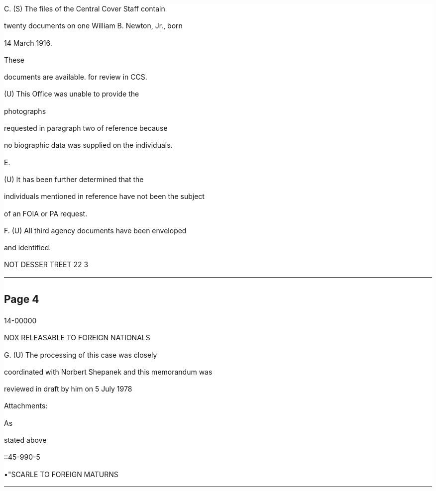 C. (S) The files of the Central Cover Staff contain

twenty documents on one William B. Newton, Jr., born

14 March 1916.

These

documents are available. for review in CCS.

(U) This Office was unable to provide the

photographs

requested in paragraph two of reference because

no biographic data was supplied on the individuals.

E.

(U) It has been further determined that the

individuals mentioned in reference have not been the subject

of an FOIA or PA request.

F. (U) All third agency documents have been enveloped

and identified.

NOT DESSER TREET 22 3

---

## Page 4

14-00000

NOX RELEASABLE TO FOREIGN NATIONALS

G. (U) The processing of this case was closely

coordinated with Norbert Shepanek and this memorandum was

reviewed in draft by him on 5 July 1978

Attachments:

As

stated above

::45-990-5

•"SCARLE TO FOREIGN MATURNS

---

